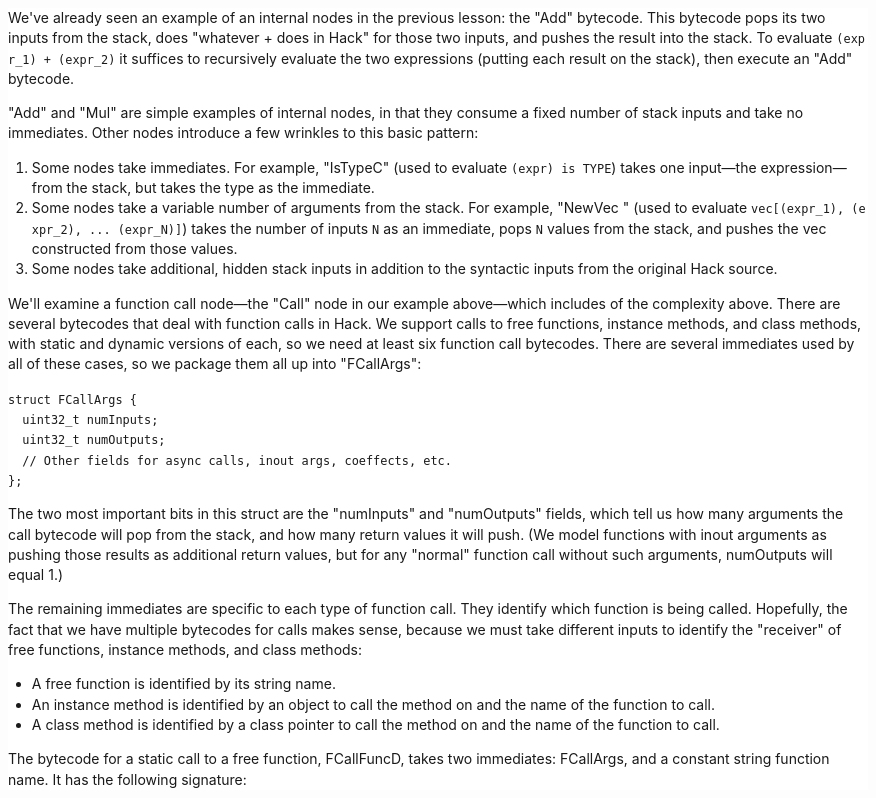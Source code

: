 We've already seen an example of an internal nodes in the previous lesson: the
"Add" bytecode. This bytecode pops its two inputs from the stack, does
"whatever + does in Hack" for those two inputs, and pushes the result into the
stack. To evaluate `(expr_1) + (expr_2)` it suffices to recursively evaluate
the two expressions (putting each result on the stack), then execute an "Add"
bytecode.

"Add" and "Mul" are simple examples of internal nodes, in that they consume a
fixed number of stack inputs and take no immediates. Other nodes introduce a
few wrinkles to this basic pattern:

1. Some nodes take immediates. For example, "IsTypeC" (used to evaluate `(expr)
   is TYPE`) takes one input—the expression—from the stack, but takes the type
   as the immediate.
2. Some nodes take a variable number of arguments from the stack. For example,
   "NewVec <constant int>" (used to evaluate `vec[(expr_1), (expr_2), ...
   (expr_N)]`) takes the number of inputs `N` as an immediate, pops `N` values
   from the stack, and pushes the vec constructed from those values.
3. Some nodes take additional, hidden stack inputs in addition to the syntactic
   inputs from the original Hack source.

We'll examine a function call node—the "Call" node in our example above—which
includes of the complexity above. There are several bytecodes that deal with
function calls in Hack. We support calls to free functions, instance methods,
and class methods, with static and dynamic versions of each, so we need at
least six function call bytecodes. There are several immediates used by all of
these cases, so we package them all up into "FCallArgs":

```
struct FCallArgs {
  uint32_t numInputs;
  uint32_t numOutputs;
  // Other fields for async calls, inout args, coeffects, etc.
};
```

The two most important bits in this struct are the "numInputs" and "numOutputs"
fields, which tell us how many arguments the call bytecode will pop from the
stack, and how many return values it will push. (We model functions with inout
arguments as pushing those results as additional return values, but for any
"normal" function call without such arguments, numOutputs will equal 1.)

The remaining immediates are specific to each type of function call. They
identify which function is being called. Hopefully, the fact that we have
multiple bytecodes for calls makes sense, because we must take different inputs
to identify the "receiver" of free functions, instance methods, and class
methods:

* A free function is identified by its string name.
* An instance method is identified by an object to call the method on and the name of the function to call.
* A class method is identified by a class pointer to call the method on and the name of the function to call.

The bytecode for a static call to a free function, FCallFuncD, takes two
immediates: FCallArgs, and a constant string function name. It has the
following signature:
